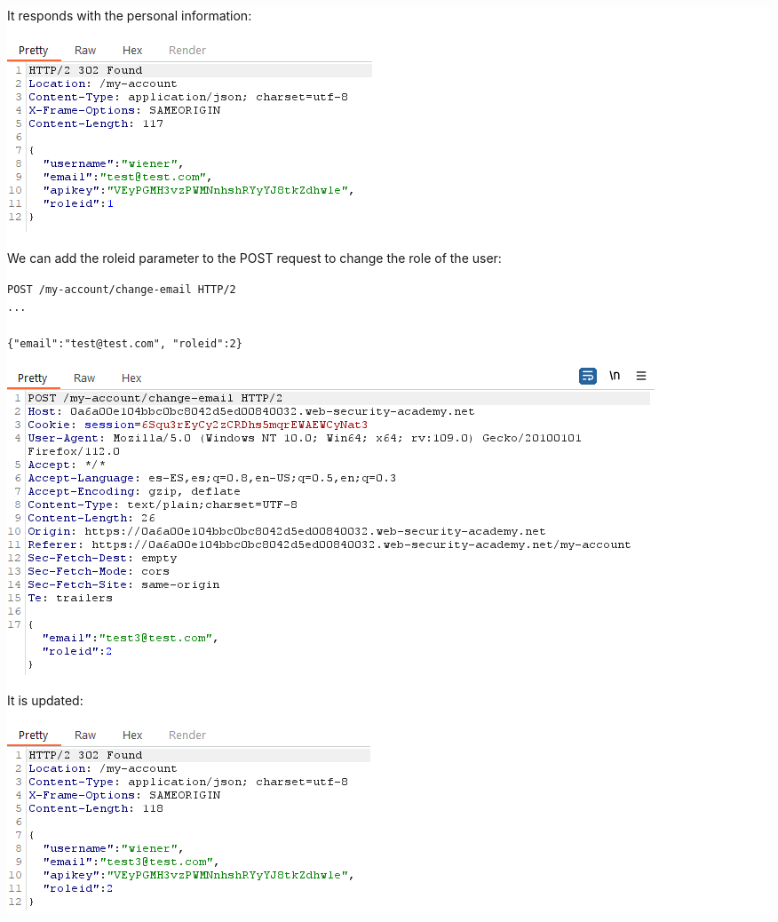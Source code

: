 It responds with the personal information:

![img](media/6482e94971c18763c2b75c38c7ce3db3.png)

We can add the roleid parameter to the POST request to change the role of the
user:

~~~~~~~~~~~~~~~~~~~~~~~~~~~~~~~~~~~~~~~~~~~~~~~~~~~~~~~~~~~~~~~~~~~~~~~~~~~~~~~~
POST /my-account/change-email HTTP/2
...

{"email":"test@test.com", "roleid":2}
~~~~~~~~~~~~~~~~~~~~~~~~~~~~~~~~~~~~~~~~~~~~~~~~~~~~~~~~~~~~~~~~~~~~~~~~~~~~~~~~

![img](media/20799362cf794e25b7c034e5ef96e3a7.png)

It is updated:

![img](media/db50c361b95bcc0e63705020416df5a7.png)
